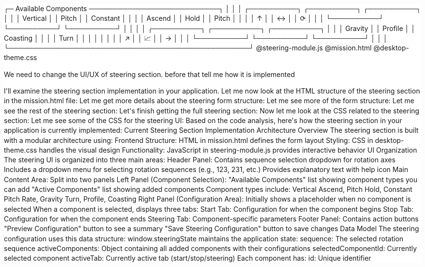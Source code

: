 ┌─ Available Components ───────────────────────────┐
│ │
│ ┌──────────┐ ┌──────────┐ ┌──────────┐ │
│ │ Vertical │ │ Pitch │ │ Constant │ │
│ │ Ascend │ │ Hold │ │ Pitch │ │
│ │ ↑ │ │ ↔ │ │ ⟳ │ │
│ └──────────┘ └──────────┘ └──────────┘ │
│ │
│ ┌──────────┐ ┌──────────┐ ┌──────────┐ │
│ │ Gravity │ │ Profile │ │ Coasting │ │
│ │ Turn │ │ │ │ │ │
│ │ ↗ │ │ 📈 │ │ → │ │
│ └──────────┘ └──────────┘ └──────────┘ │
│ │
└──────────────────────────────────────────────────┘
@steering-module.js @mission.html @desktop-theme.css

We need to change the UI/UX of steering section. before that tell me how it is implemented

I'll examine the steering section implementation in your application.
Let me now look at the HTML structure of the steering section in the mission.html file:
Let me get more details about the steering form structure:
Let me see more of the form structure:
Let me see the rest of the steering section:
Let's finish getting the full steering section:
Now let me look at the CSS related to the steering section:
Let me see some of the CSS for the steering UI:
Based on the code analysis, here's how the steering section in your application is currently implemented:
Current Steering Section Implementation
Architecture Overview
The steering section is built with a modular architecture using:
Frontend Structure: HTML in mission.html defines the form layout
Styling: CSS in desktop-theme.css handles the visual design
Functionality: JavaScript in steering-module.js provides interactive behavior
UI Organization
The steering UI is organized into three main areas:
Header Panel: Contains sequence selection dropdown for rotation axes
Includes a dropdown menu for selecting rotation sequences (e.g., 123, 231, etc.)
Provides explanatory text with help icon
Main Content Area: Split into two panels
Left Panel (Component Selection):
"Available Components" list showing component types you can add
"Active Components" list showing added components
Component types include: Vertical Ascend, Pitch Hold, Constant Pitch Rate, Gravity Turn, Profile, Coasting
Right Panel (Configuration Area):
Initially shows a placeholder when no component is selected
When a component is selected, displays three tabs:
Start Tab: Configuration for when the component begins
Stop Tab: Configuration for when the component ends
Steering Tab: Component-specific parameters
Footer Panel: Contains action buttons
"Preview Configuration" button to see a summary
"Save Steering Configuration" button to save changes
Data Model
The steering configuration uses this data structure:
window.steeringState maintains the application state:
sequence: The selected rotation sequence
activeComponents: Object containing all added components with their configurations
selectedComponentId: Currently selected component
activeTab: Currently active tab (start/stop/steering)
Each component has:
id: Unique identifier